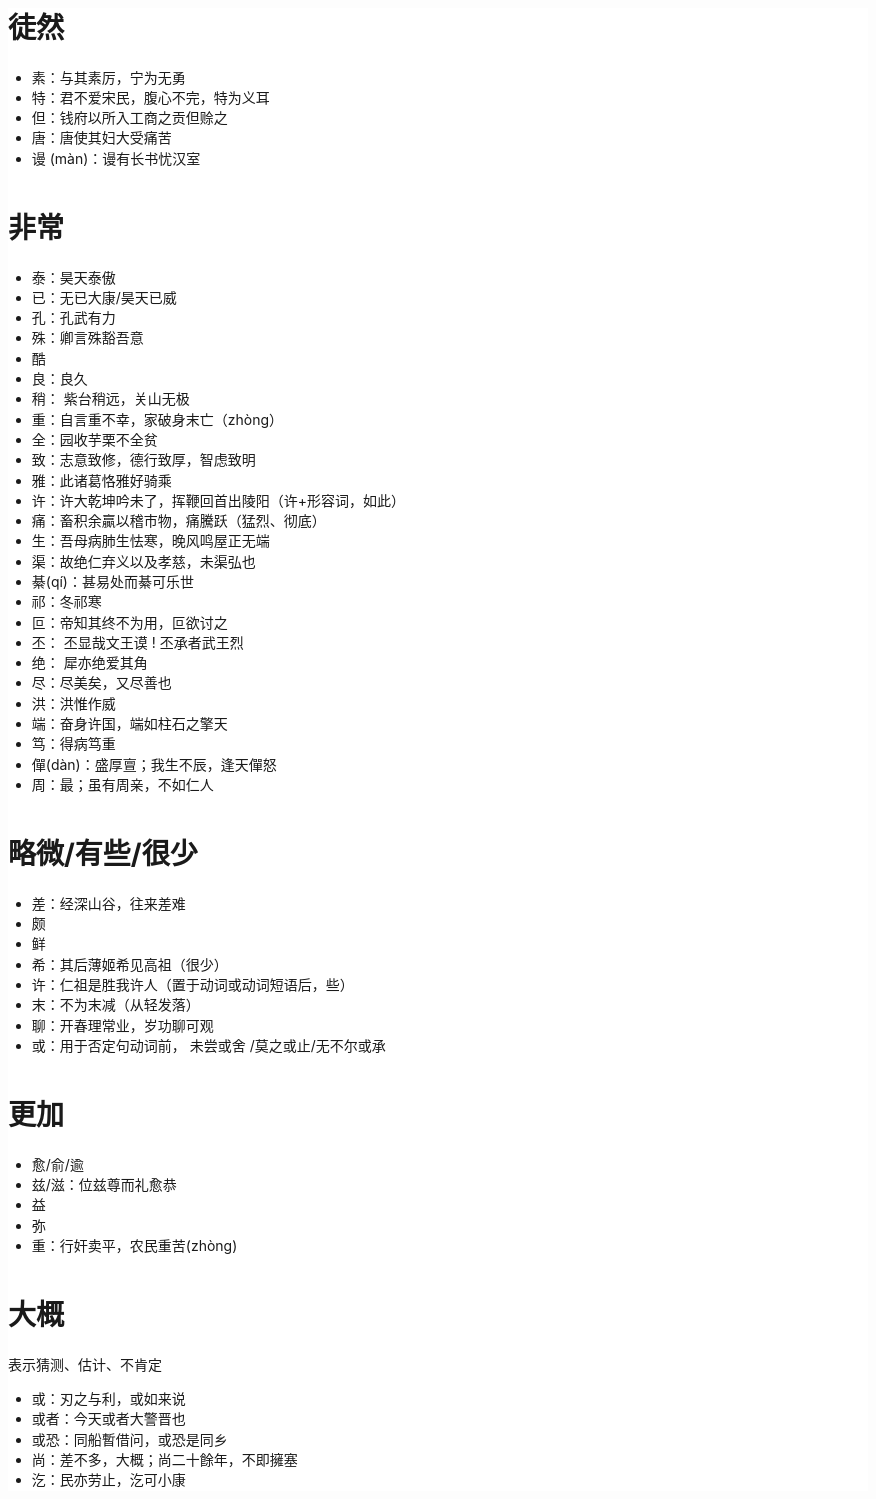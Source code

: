 # 徒然
* 素：与其素厉，宁为无勇
* 特：君不爱宋民，腹心不完，特为义耳
* 但：钱府以所入工商之贡但赊之
* 唐：唐使其妇大受痛苦
* 谩 (màn)：谩有长书忧汉室
# 非常
* 泰：昊天泰傲
* 已：无已大康/昊天已威
* 孔：孔武有力
* 殊：卿言殊豁吾意
* 酷
* 良：良久
* 稍： 紫台稍远，关山无极
* 重：自言重不幸，家破身末亡（zhòng）
* 全：园收芋栗不全贫
* 致：志意致修，德行致厚，智虑致明
* 雅：此诸葛恪雅好骑乘
* 许：许大乾坤吟未了，挥鞭回首出陵阳（许+形容词，如此）
* 痛：畜积余贏以稽市物，痛騰跃（猛烈、彻底）
* 生：吾母病肺生怯寒，晚风鸣屋正无端
* 渠：故绝仁弃义以及孝慈，未渠弘也
* 綦(qí)：甚易处而綦可乐世
* 祁：冬祁寒
* 叵：帝知其终不为用，叵欲讨之
* 丕： 丕显哉文王谟 ! 丕承者武王烈
* 绝： 犀亦绝爱其角
* 尽：尽美矣，又尽善也
* 洪：洪惟作威
* 端：奋身许国，端如柱石之擎天
* 笃：得病笃重
* 僤(dàn)：盛厚亶；我生不辰，逢天僤怒
* 周：最；虽有周亲，不如仁人
# 略微/有些/很少
* 差：经深山谷，往来差难
* 颇
* 鲜
* 希：其后薄姬希见高祖（很少）
* 许：仁祖是胜我许人（置于动词或动词短语后，些）
* 末：不为末减（从轻发落）
* 聊：开春理常业，岁功聊可观
* 或：用于否定句动词前， 未尝或舍 /莫之或止/无不尔或承

# 更加
* 愈/俞/逾
* 兹/滋：位兹尊而礼愈恭
* 益
* 弥
* 重：行奸卖平，农民重苦(zhòng)
# 大概
表示猜测、估计、不肯定
* 或：刃之与利，或如来说
* 或者：今天或者大警晋也
* 或恐：同船暫借问，或恐是同乡
* 尚：差不多，大概；尚二十餘年，不即擁塞
* 汔：民亦劳止，汔可小康